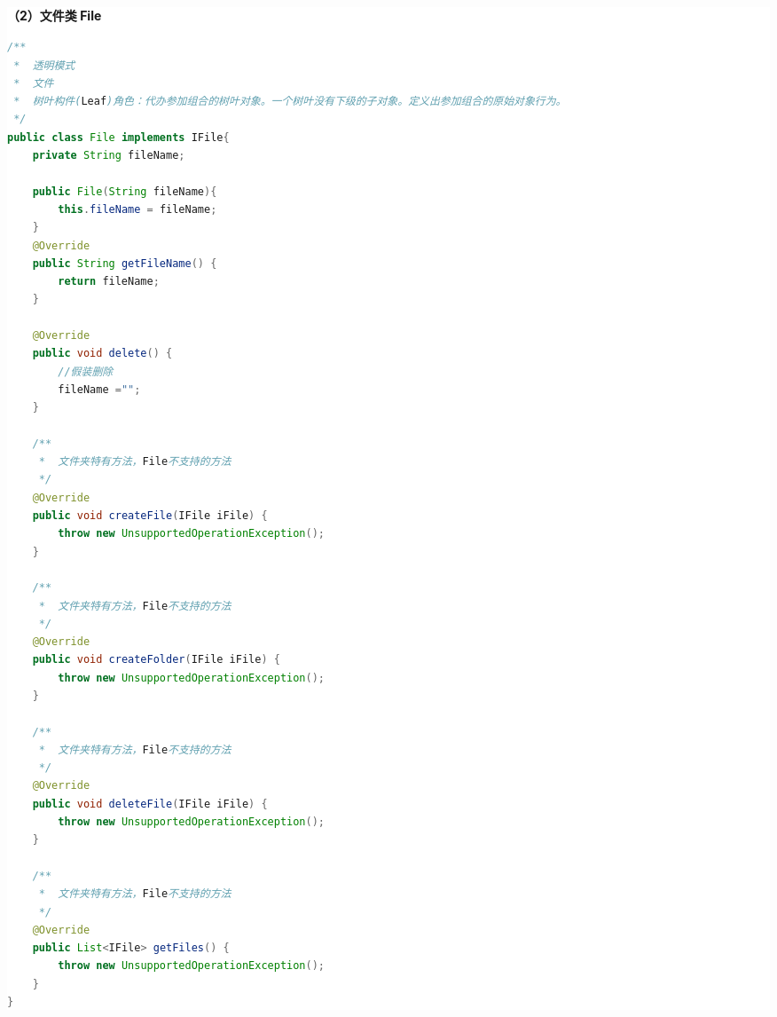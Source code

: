 


**（2）文件类 File**

```java
/**
 *  透明模式
 *  文件
 *  树叶构件(Leaf)角色：代办参加组合的树叶对象。一个树叶没有下级的子对象。定义出参加组合的原始对象行为。
 */
public class File implements IFile{
    private String fileName;

    public File(String fileName){
        this.fileName = fileName;
    }
    @Override
    public String getFileName() {
        return fileName;
    }

    @Override
    public void delete() {
        //假装删除
        fileName ="";
    }

    /**
     *  文件夹特有方法，File不支持的方法
     */
    @Override
    public void createFile(IFile iFile) {
        throw new UnsupportedOperationException();
    }

    /**
     *  文件夹特有方法，File不支持的方法
     */
    @Override
    public void createFolder(IFile iFile) {
        throw new UnsupportedOperationException();
    }

    /**
     *  文件夹特有方法，File不支持的方法
     */
    @Override
    public void deleteFile(IFile iFile) {
        throw new UnsupportedOperationException();
    }

    /**
     *  文件夹特有方法，File不支持的方法
     */
    @Override
    public List<IFile> getFiles() {
        throw new UnsupportedOperationException();
    }
}
```
